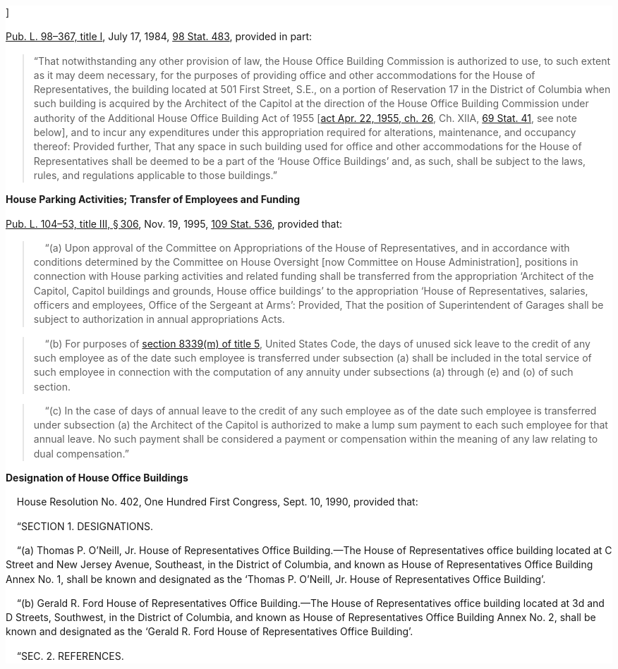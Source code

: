 \]

[Pub. L. 98–367, title I][/us/pl/98/367], July 17, 1984, [98 Stat. 483][/us/stat/98/483], provided in part: 

> “That notwithstanding any other provision of law, the House Office Building Commission is authorized to use, to such extent as it may deem necessary, for the purposes of providing office and other accommodations for the House of Representatives, the building located at 501 First Street, S.E., on a portion of Reservation 17 in the District of Columbia when such building is acquired by the Architect of the Capitol at the direction of the House Office Building Commission under authority of the Additional House Office Building Act of 1955 \[[act Apr. 22, 1955, ch. 26][/us/act/1955-04-22/ch26], Ch. XIIA, [69 Stat. 41][/us/stat/69/41], see note below\], and to incur any expenditures under this appropriation required for alterations, maintenance, and occupancy thereof: Provided further, That any space in such building used for office and other accommodations for the House of Representatives shall be deemed to be a part of the ‘House Office Buildings’ and, as such, shall be subject to the laws, rules, and regulations applicable to those buildings.”

 __House Parking Activities; Transfer of Employees and Funding__ 

[Pub. L. 104–53, title III, § 306][/us/pl/104/53/s306], Nov. 19, 1995, [109 Stat. 536][/us/stat/109/536], provided that:

>     “(a) Upon approval of the Committee on Appropriations of the House of Representatives, and in accordance with conditions determined by the Committee on House Oversight \[now Committee on House Administration\], positions in connection with House parking activities and related funding shall be transferred from the appropriation ‘Architect of the Capitol, Capitol buildings and grounds, House office buildings’ to the appropriation ‘House of Representatives, salaries, officers and employees, Office of the Sergeant at Arms’: Provided, That the position of Superintendent of Garages shall be subject to authorization in annual appropriations Acts.

>     “(b) For purposes of [section 8339(m) of title 5][/us/usc/t5/s8339/m], United States Code, the days of unused sick leave to the credit of any such employee as of the date such employee is transferred under subsection (a) shall be included in the total service of such employee in connection with the computation of any annuity under subsections (a) through (e) and (o) of such section.

>     “(c) In the case of days of annual leave to the credit of any such employee as of the date such employee is transferred under subsection (a) the Architect of the Capitol is authorized to make a lump sum payment to each such employee for that annual leave. No such payment shall be considered a payment or compensation within the meaning of any law relating to dual compensation.”

 __Designation of House Office Buildings__ 

    House Resolution No. 402, One Hundred First Congress, Sept. 10, 1990, provided that:

    “SECTION 1. DESIGNATIONS.

    “(a) Thomas P. O’Neill, Jr. House of Representatives Office Building.—The House of Representatives office building located at C Street and New Jersey Avenue, Southeast, in the District of Columbia, and known as House of Representatives Office Building Annex No. 1, shall be known and designated as the ‘Thomas P. O’Neill, Jr. House of Representatives Office Building’.

    “(b) Gerald R. Ford House of Representatives Office Building.—The House of Representatives office building located at 3d and D Streets, Southwest, in the District of Columbia, and known as House of Representatives Office Building Annex No. 2, shall be known and designated as the ‘Gerald R. Ford House of Representatives Office Building’.

    “SEC. 2. REFERENCES.


[/us/act/1907-03-04/ch2918]: https://publicdocs.github.io/go/links?ns=uslm&ref=%2Fus%2Fact%2F1907-03-04%2Fch2918
[/us/stat/34/1365]: https://publicdocs.github.io/go/links?ns=uslm&ref=%2Fus%2Fstat%2F34%2F1365
[/us/stat/35/578]: https://publicdocs.github.io/go/links?ns=uslm&ref=%2Fus%2Fstat%2F35%2F578
[/us/act/1921-03-03/ch124]: https://publicdocs.github.io/go/links?ns=uslm&ref=%2Fus%2Fact%2F1921-03-03%2Fch124
[/us/stat/41/1291]: https://publicdocs.github.io/go/links?ns=uslm&ref=%2Fus%2Fstat%2F41%2F1291
[/us/pl/111/145/s6/c/1]: https://publicdocs.github.io/go/links?ns=uslm&ref=%2Fus%2Fpl%2F111%2F145%2Fs6%2Fc%2F1
[/us/stat/124/54]: https://publicdocs.github.io/go/links?ns=uslm&ref=%2Fus%2Fstat%2F124%2F54
[/us/pl/107/217/s1]: https://publicdocs.github.io/go/links?ns=uslm&ref=%2Fus%2Fpl%2F107%2F217%2Fs1
[/us/stat/116/1062]: https://publicdocs.github.io/go/links?ns=uslm&ref=%2Fus%2Fstat%2F116%2F1062
[/us/pl/111/145]: https://publicdocs.github.io/go/links?ns=uslm&ref=%2Fus%2Fpl%2F111%2F145
[/us/usc/t2/s1801]: https://publicdocs.github.io/go/links?ns=uslm&ref=%2Fus%2Fusc%2Ft2%2Fs1801
[/us/pl/112/234/s1]: https://publicdocs.github.io/go/links?ns=uslm&ref=%2Fus%2Fpl%2F112%2F234%2Fs1
[/us/stat/126/1624]: https://publicdocs.github.io/go/links?ns=uslm&ref=%2Fus%2Fstat%2F126%2F1624
[/us/usc/t19/s2703a]: https://publicdocs.github.io/go/links?ns=uslm&ref=%2Fus%2Fusc%2Ft19%2Fs2703a
[/us/usc/t21/s1708a]: https://publicdocs.github.io/go/links?ns=uslm&ref=%2Fus%2Fusc%2Ft21%2Fs1708a
[/us/usc/t28/s376]: https://publicdocs.github.io/go/links?ns=uslm&ref=%2Fus%2Fusc%2Ft28%2Fs376
[/us/usc/t36/s2103]: https://publicdocs.github.io/go/links?ns=uslm&ref=%2Fus%2Fusc%2Ft36%2Fs2103
[/us/usc/t38/s4301]: https://publicdocs.github.io/go/links?ns=uslm&ref=%2Fus%2Fusc%2Ft38%2Fs4301
[/us/usc/t39/s416]: https://publicdocs.github.io/go/links?ns=uslm&ref=%2Fus%2Fusc%2Ft39%2Fs416
[/us/usc/t39/s416]: https://publicdocs.github.io/go/links?ns=uslm&ref=%2Fus%2Fusc%2Ft39%2Fs416
[/us/act/1903-03-03/ch1007]: https://publicdocs.github.io/go/links?ns=uslm&ref=%2Fus%2Fact%2F1903-03-03%2Fch1007
[/us/stat/32/1113]: https://publicdocs.github.io/go/links?ns=uslm&ref=%2Fus%2Fstat%2F32%2F1113
[/us/pl/104/197/s307]: https://publicdocs.github.io/go/links?ns=uslm&ref=%2Fus%2Fpl%2F104%2F197%2Fs307
[/us/stat/110/2413]: https://publicdocs.github.io/go/links?ns=uslm&ref=%2Fus%2Fstat%2F110%2F2413
[/us/usc/t5/s8339/m]: https://publicdocs.github.io/go/links?ns=uslm&ref=%2Fus%2Fusc%2Ft5%2Fs8339%2Fm
[/us/pl/104/99/s121]: https://publicdocs.github.io/go/links?ns=uslm&ref=%2Fus%2Fpl%2F104%2F99%2Fs121
[/us/stat/110/30]: https://publicdocs.github.io/go/links?ns=uslm&ref=%2Fus%2Fstat%2F110%2F30
[/us/pl/105/275/s110]: https://publicdocs.github.io/go/links?ns=uslm&ref=%2Fus%2Fpl%2F105%2F275%2Fs110
[/us/stat/112/2440]: https://publicdocs.github.io/go/links?ns=uslm&ref=%2Fus%2Fstat%2F112%2F2440
[/us/pl/104/134/s21103]: https://publicdocs.github.io/go/links?ns=uslm&ref=%2Fus%2Fpl%2F104%2F134%2Fs21103
[/us/stat/110/1321-335]: https://publicdocs.github.io/go/links?ns=uslm&ref=%2Fus%2Fstat%2F110%2F1321-335
[/us/pl/104/99/s106]: https://publicdocs.github.io/go/links?ns=uslm&ref=%2Fus%2Fpl%2F104%2F99%2Fs106
[/us/stat/110/27]: https://publicdocs.github.io/go/links?ns=uslm&ref=%2Fus%2Fstat%2F110%2F27
[/us/stat/110/30]: https://publicdocs.github.io/go/links?ns=uslm&ref=%2Fus%2Fstat%2F110%2F30
[/us/usc/t2/s1611]: https://publicdocs.github.io/go/links?ns=uslm&ref=%2Fus%2Fusc%2Ft2%2Fs1611
[/us/usc/t2/s1611]: https://publicdocs.github.io/go/links?ns=uslm&ref=%2Fus%2Fusc%2Ft2%2Fs1611
[/us/pl/104/99]: https://publicdocs.github.io/go/links?ns=uslm&ref=%2Fus%2Fpl%2F104%2F99
[/us/pl/98/367]: https://publicdocs.github.io/go/links?ns=uslm&ref=%2Fus%2Fpl%2F98%2F367
[/us/stat/98/483]: https://publicdocs.github.io/go/links?ns=uslm&ref=%2Fus%2Fstat%2F98%2F483
[/us/act/1955-04-22/ch26]: https://publicdocs.github.io/go/links?ns=uslm&ref=%2Fus%2Fact%2F1955-04-22%2Fch26
[/us/stat/69/41]: https://publicdocs.github.io/go/links?ns=uslm&ref=%2Fus%2Fstat%2F69%2F41
[/us/pl/104/53/s306]: https://publicdocs.github.io/go/links?ns=uslm&ref=%2Fus%2Fpl%2F104%2F53%2Fs306
[/us/stat/109/536]: https://publicdocs.github.io/go/links?ns=uslm&ref=%2Fus%2Fstat%2F109%2F536
[/us/usc/t5/s8339/m]: https://publicdocs.github.io/go/links?ns=uslm&ref=%2Fus%2Fusc%2Ft5%2Fs8339%2Fm
[/us/pl/94/6]: https://publicdocs.github.io/go/links?ns=uslm&ref=%2Fus%2Fpl%2F94%2F6
[/us/stat/89/12]: https://publicdocs.github.io/go/links?ns=uslm&ref=%2Fus%2Fstat%2F89%2F12
[/us/act/1955-04-22/ch26]: https://publicdocs.github.io/go/links?ns=uslm&ref=%2Fus%2Fact%2F1955-04-22%2Fch26
[/us/stat/69/41]: https://publicdocs.github.io/go/links?ns=uslm&ref=%2Fus%2Fstat%2F69%2F41
[/us/act/1955-04-22/ch26]: https://publicdocs.github.io/go/links?ns=uslm&ref=%2Fus%2Fact%2F1955-04-22%2Fch26
[/us/stat/69/41]: https://publicdocs.github.io/go/links?ns=uslm&ref=%2Fus%2Fstat%2F69%2F41
[/us/pl/92/313/s8]: https://publicdocs.github.io/go/links?ns=uslm&ref=%2Fus%2Fpl%2F92%2F313%2Fs8
[/us/stat/86/222]: https://publicdocs.github.io/go/links?ns=uslm&ref=%2Fus%2Fstat%2F86%2F222
[/us/act/1955-04-22/ch26]: https://publicdocs.github.io/go/links?ns=uslm&ref=%2Fus%2Fact%2F1955-04-22%2Fch26
[/us/stat/69/41]: https://publicdocs.github.io/go/links?ns=uslm&ref=%2Fus%2Fstat%2F69%2F41
[/us/pl/94/59/s201]: https://publicdocs.github.io/go/links?ns=uslm&ref=%2Fus%2Fpl%2F94%2F59%2Fs201
[/us/stat/89/282]: https://publicdocs.github.io/go/links?ns=uslm&ref=%2Fus%2Fstat%2F89%2F282
[/us/pl/104/186/s221/4/B]: https://publicdocs.github.io/go/links?ns=uslm&ref=%2Fus%2Fpl%2F104%2F186%2Fs221%2F4%2FB
[/us/stat/110/1749]: https://publicdocs.github.io/go/links?ns=uslm&ref=%2Fus%2Fstat%2F110%2F1749
[/us/usc/t40/s5102]: https://publicdocs.github.io/go/links?ns=uslm&ref=%2Fus%2Fusc%2Ft40%2Fs5102
[/us/pl/100/458]: https://publicdocs.github.io/go/links?ns=uslm&ref=%2Fus%2Fpl%2F100%2F458
[/us/stat/102/2170]: https://publicdocs.github.io/go/links?ns=uslm&ref=%2Fus%2Fstat%2F102%2F2170
[/us/pl/102/90/s105]: https://publicdocs.github.io/go/links?ns=uslm&ref=%2Fus%2Fpl%2F102%2F90%2Fs105
[/us/stat/105/460]: https://publicdocs.github.io/go/links?ns=uslm&ref=%2Fus%2Fstat%2F105%2F460
[/us/pl/104/186/s221/4/A]: https://publicdocs.github.io/go/links?ns=uslm&ref=%2Fus%2Fpl%2F104%2F186%2Fs221%2F4%2FA
[/us/stat/110/1748]: https://publicdocs.github.io/go/links?ns=uslm&ref=%2Fus%2Fstat%2F110%2F1748
[/us/usc/t5/s5306/a/1/B]: https://publicdocs.github.io/go/links?ns=uslm&ref=%2Fus%2Fusc%2Ft5%2Fs5306%2Fa%2F1%2FB
[/us/pl/93/245]: https://publicdocs.github.io/go/links?ns=uslm&ref=%2Fus%2Fpl%2F93%2F245
[/us/stat/87/1079]: https://publicdocs.github.io/go/links?ns=uslm&ref=%2Fus%2Fstat%2F87%2F1079
[/us/usc/t5/s5307]: https://publicdocs.github.io/go/links?ns=uslm&ref=%2Fus%2Fusc%2Ft5%2Fs5307